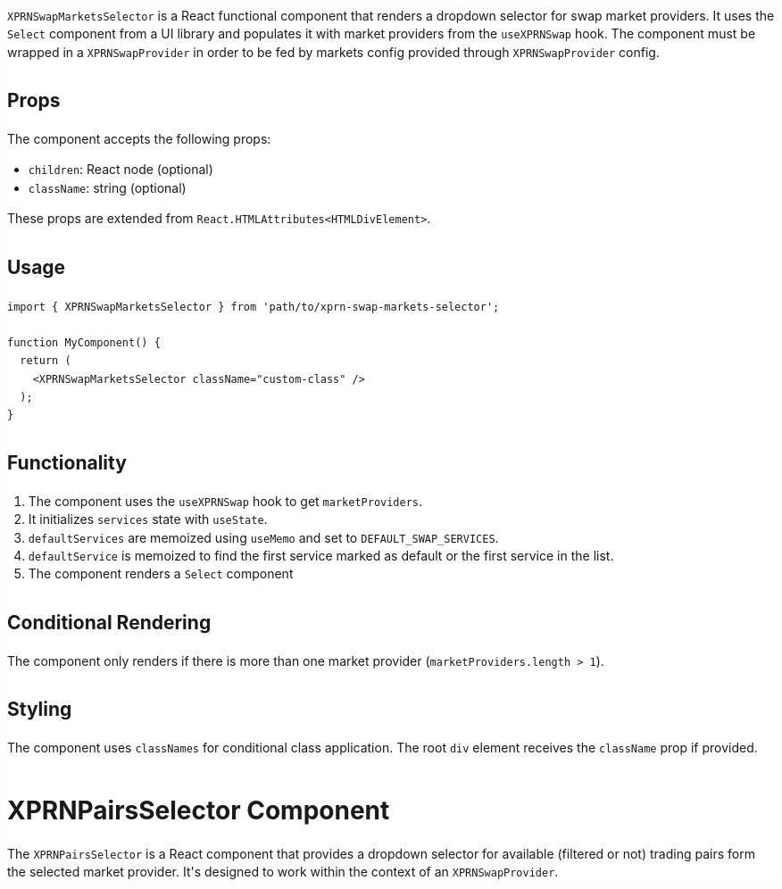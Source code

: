 `XPRNSwapMarketsSelector` is a React functional component that renders a dropdown selector for swap market providers. It uses the `Select` component from a UI library and populates it with market providers from the `useXPRNSwap` hook. The component must be wrapped in a `XPRNSwapProvider` in order to be fed by markets config provided through `XPRNSwapProvider` config.

## Props

The component accepts the following props:

- `children`: React node (optional)
- `className`: string (optional)

These props are extended from `React.HTMLAttributes<HTMLDivElement>`.

## Usage

```tsx
import { XPRNSwapMarketsSelector } from 'path/to/xprn-swap-markets-selector';

function MyComponent() {
  return (
    <XPRNSwapMarketsSelector className="custom-class" />
  );
}
```

## Functionality

1. The component uses the `useXPRNSwap` hook to get `marketProviders`.
2. It initializes `services` state with `useState`.
3. `defaultServices` are memoized using `useMemo` and set to `DEFAULT_SWAP_SERVICES`.
4. `defaultService` is memoized to find the first service marked as default or the first service in the list.
5. The component renders a `Select` component 

## Conditional Rendering

The component only renders if there is more than one market provider (`marketProviders.length > 1`).

## Styling

The component uses `classNames` for conditional class application. The root `div` element receives the `className` prop if provided.


# XPRNPairsSelector Component

The `XPRNPairsSelector` is a React component that provides a dropdown selector for available (filtered or not) trading pairs form the selected market provider. It's designed to work within the context of an `XPRNSwapProvider`.
